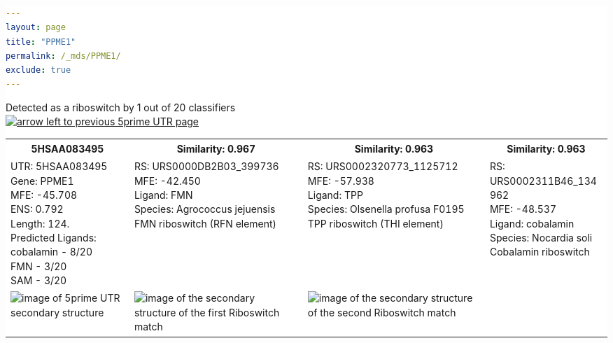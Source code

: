 ```yaml
---
layout: page
title: "PPME1"
permalink: /_mds/PPME1/
exclude: true
---
```


<link rel="stylesheet" href="../../custom.css">


<div> Detected as a riboswitch by 1 out of 20 classifiers </div>



<div class="row" >
  <div class="column">
    <a href="../../_mds/SLC27A3/"><span title="Previous 5 prime UTR"><img src="../../icons/arrow_left.png" alt="arrow left to previous 5prime UTR page" style="width:100%"></span></a>
  </div>
  <div class="column_center">
    <table>
      <tr>
        <span title="5 prime UTR information"><th>5HSAA083495</th></span>
        <span title="Similarity of the first riboswitch match"><th>Similarity: 0.967</th></span>
        <span title="Similarity of the second riboswitch match"><th>Similarity: 0.963</th></span>
        <span title=Similarity of the third riboswitch match""><th>Similarity: 0.963</th></span>
      </tr>
        <tr>
            <td>
                    UTR: 5HSAA083495<br>
                    Gene: PPME1<br>
                    MFE: -45.708<br>
                    ENS: 0.792<br>
                    Length: 124.<br>
                    Predicted Ligands:<br>
                    cobalamin - 8/20<br>
                    FMN - 3/20<br>
                    SAM - 3/20<br>         
            </td>
            <td>
                    RS: URS0000DB2B03_399736<br>
                    MFE: -42.450<br>
                    Ligand: FMN<br>
                    Species: Agrococcus jejuensis FMN riboswitch (RFN element)<br>
            </td>
            <td>
                    RS: URS0002320773_1125712<br>
                    MFE: -57.938<br>
                    Ligand: TPP<br>
                    Species: Olsenella profusa F0195 TPP riboswitch (THI element)<br>
            </td>
            <td>
                    RS: URS0002311B46_134962<br>
                    MFE: -48.537<br>
                    Ligand: cobalamin<br>
                Species: Nocardia soli Cobalamin riboswitch<br>
            </td>
        </tr>
      <tr>
        <td><span title="NUPACK MFE secondary structure of the 5 prime UTR (100 folding simulations)"><img src="../../alns/dot/UTR_5HSAA083495_931.png" alt="image of 5prime UTR secondary structure" style="width:100%"></span></td>
        <td><span title="NUPACK MFE secondary structure of the first riboswitch match (100 folding simulations)"><img src="../../alns/dot/RS_URS0000DB2B03_399736_931.png" alt="image of the secondary structure of the first Riboswitch match" style="width:100%"></span></td>
        <td><span title="NUPACK MFE secondary structure of the second riboswitch match (100 folding simulations)"><img src="../../alns/dot/RS_URS0002320773_1125712_931.png" alt="image of the secondary structure of the second Riboswitch match" style="width:100%"></span></td>